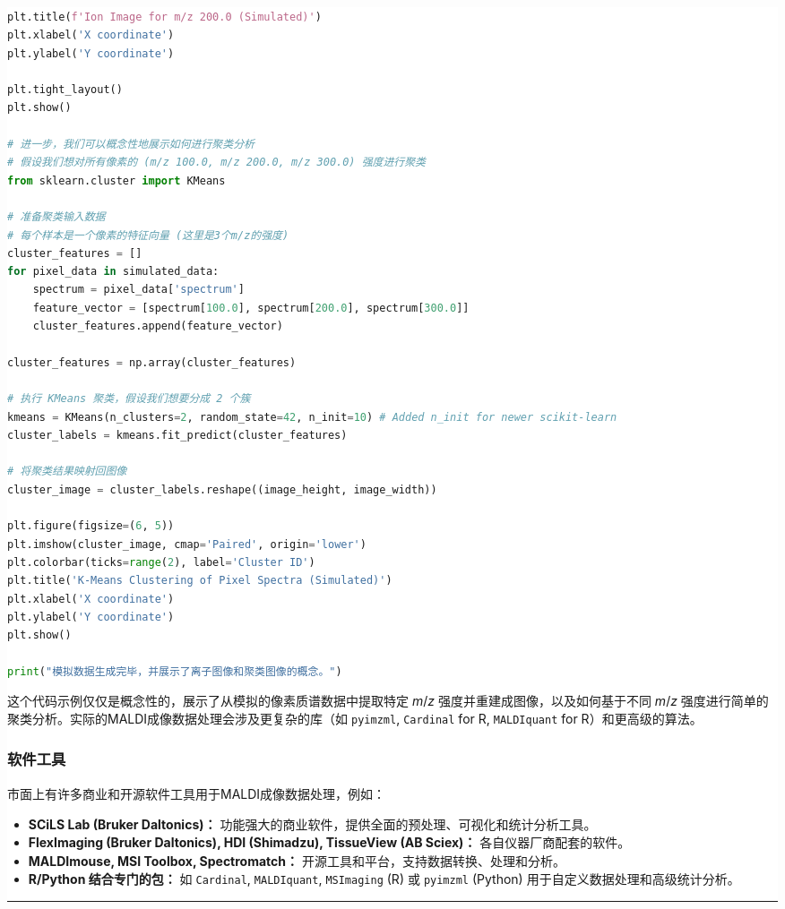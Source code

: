 ```python
plt.title(f'Ion Image for m/z 200.0 (Simulated)')
plt.xlabel('X coordinate')
plt.ylabel('Y coordinate')

plt.tight_layout()
plt.show()

# 进一步，我们可以概念性地展示如何进行聚类分析
# 假设我们想对所有像素的 (m/z 100.0, m/z 200.0, m/z 300.0) 强度进行聚类
from sklearn.cluster import KMeans

# 准备聚类输入数据
# 每个样本是一个像素的特征向量 (这里是3个m/z的强度)
cluster_features = []
for pixel_data in simulated_data:
    spectrum = pixel_data['spectrum']
    feature_vector = [spectrum[100.0], spectrum[200.0], spectrum[300.0]]
    cluster_features.append(feature_vector)

cluster_features = np.array(cluster_features)

# 执行 KMeans 聚类，假设我们想要分成 2 个簇
kmeans = KMeans(n_clusters=2, random_state=42, n_init=10) # Added n_init for newer scikit-learn
cluster_labels = kmeans.fit_predict(cluster_features)

# 将聚类结果映射回图像
cluster_image = cluster_labels.reshape((image_height, image_width))

plt.figure(figsize=(6, 5))
plt.imshow(cluster_image, cmap='Paired', origin='lower')
plt.colorbar(ticks=range(2), label='Cluster ID')
plt.title('K-Means Clustering of Pixel Spectra (Simulated)')
plt.xlabel('X coordinate')
plt.ylabel('Y coordinate')
plt.show()

print("模拟数据生成完毕，并展示了离子图像和聚类图像的概念。")
```
这个代码示例仅仅是概念性的，展示了从模拟的像素质谱数据中提取特定 $m/z$ 强度并重建成图像，以及如何基于不同 $m/z$ 强度进行简单的聚类分析。实际的MALDI成像数据处理会涉及更复杂的库（如 `pyimzml`, `Cardinal` for R, `MALDIquant` for R）和更高级的算法。

### 软件工具

市面上有许多商业和开源软件工具用于MALDI成像数据处理，例如：
*   **SCiLS Lab (Bruker Daltonics)：** 功能强大的商业软件，提供全面的预处理、可视化和统计分析工具。
*   **FlexImaging (Bruker Daltonics), HDI (Shimadzu), TissueView (AB Sciex)：** 各自仪器厂商配套的软件。
*   **MALDImouse, MSI Toolbox, Spectromatch：** 开源工具和平台，支持数据转换、处理和分析。
*   **R/Python 结合专门的包：** 如 `Cardinal`, `MALDIquant`, `MSImaging` (R) 或 `pyimzml` (Python) 用于自定义数据处理和高级统计分析。

---
